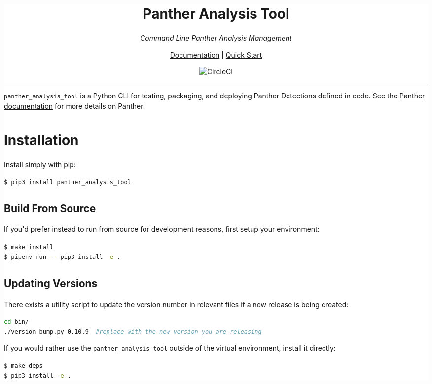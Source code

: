 <h1 align="center">Panther Analysis Tool</h1>

<p align="center">
  <i>Command Line Panther Analysis Management</i>
</p>

<p align="center">
  <a href="https://docs.runpanther.io">Documentation</a> |
  <a href="https://docs.panther.com/writing-detections/panther-analysis-tool#using-the-panther-analysis-tool">Quick Start</a>
</p>

<p align="center">
  <a href="https://circleci.com/gh/panther-labs/panther_analysis_tool"><img src="https://circleci.com/gh/panther-labs/panther_analysis_tool.svg?style=svg" alt="CircleCI"/></a>
</p>

---

`panther_analysis_tool` is a Python CLI for testing, packaging, and deploying Panther Detections defined in code. See the [Panther documentation](https://docs.panther.com/writing-detections/panther-analysis-tool#using-the-panther-analysis-tool) for more details on Panther.

# Installation

Install simply with pip:

```bash
$ pip3 install panther_analysis_tool
```

## Build From Source

If you'd prefer instead to run from source for development reasons, first setup your environment:

```bash
$ make install
$ pipenv run -- pip3 install -e .
```
## Updating Versions

There exists a utility script to update the version number in relevant files if a new release is being created:

```bash
cd bin/
./version_bump.py 0.10.9  #replace with the new version you are releasing
```
If you would rather use the `panther_analysis_tool` outside of the virtual environment, install it  directly:

```bash
$ make deps
$ pip3 install -e .
```
